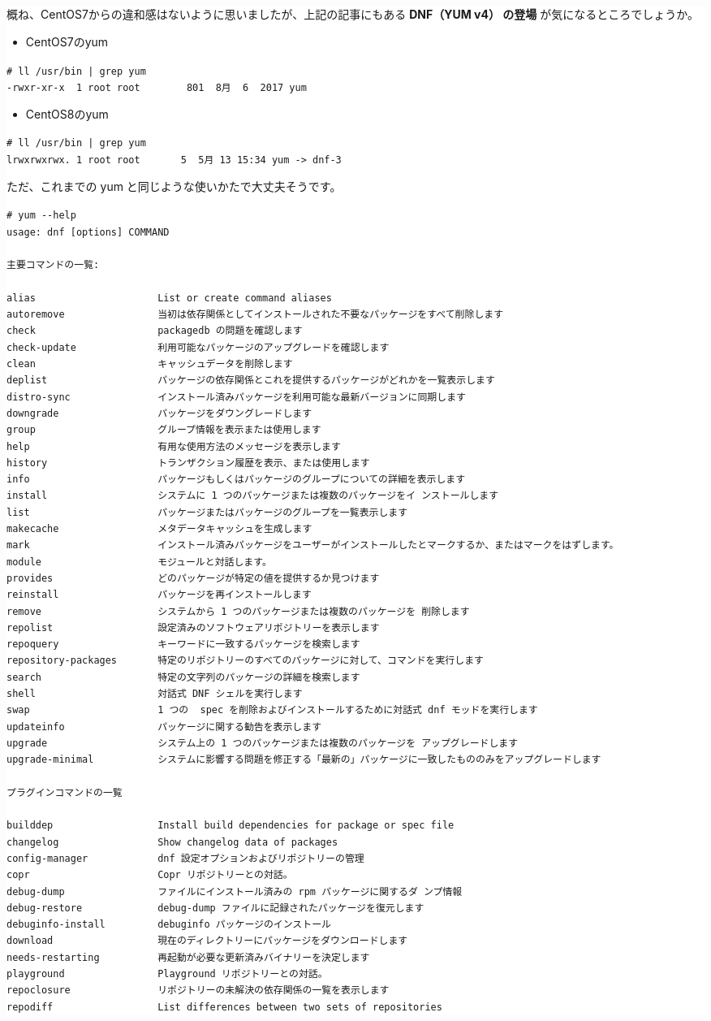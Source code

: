 概ね、CentOS7からの違和感はないように思いましたが、上記の記事にもある **DNF（YUM v4） の登場** が気になるところでしょうか。

* CentOS7のyum
```
# ll /usr/bin | grep yum
-rwxr-xr-x  1 root root        801  8月  6  2017 yum
```

* CentOS8のyum
```
# ll /usr/bin | grep yum
lrwxrwxrwx. 1 root root       5  5月 13 15:34 yum -> dnf-3
```

ただ、これまでの yum と同じような使いかたで大丈夫そうです。

```
# yum --help
usage: dnf [options] COMMAND

主要コマンドの一覧:

alias                     List or create command aliases
autoremove                当初は依存関係としてインストールされた不要なパッケージをすべて削除します
check                     packagedb の問題を確認します
check-update              利用可能なパッケージのアップグレードを確認します
clean                     キャッシュデータを削除します
deplist                   パッケージの依存関係とこれを提供するパッケージがどれかを一覧表示します
distro-sync               インストール済みパッケージを利用可能な最新バージョンに同期します
downgrade                 パッケージをダウングレードします
group                     グループ情報を表示または使用します
help                      有用な使用方法のメッセージを表示します
history                   トランザクション履歴を表示、または使用します
info                      パッケージもしくはパッケージのグループについての詳細を表示します
install                   システムに 1 つのパッケージまたは複数のパッケージをイ ンストールします
list                      パッケージまたはパッケージのグループを一覧表示します
makecache                 メタデータキャッシュを生成します
mark                      インストール済みパッケージをユーザーがインストールしたとマークするか、またはマークをはずします。
module                    モジュールと対話します。
provides                  どのパッケージが特定の値を提供するか見つけます
reinstall                 パッケージを再インストールします
remove                    システムから 1 つのパッケージまたは複数のパッケージを 削除します
repolist                  設定済みのソフトウェアリポジトリーを表示します
repoquery                 キーワードに一致するパッケージを検索します
repository-packages       特定のリポジトリーのすべてのパッケージに対して、コマンドを実行します
search                    特定の文字列のパッケージの詳細を検索します
shell                     対話式 DNF シェルを実行します
swap                      1 つの  spec を削除およびインストールするために対話式 dnf モッドを実行します
updateinfo                パッケージに関する勧告を表示します
upgrade                   システム上の 1 つのパッケージまたは複数のパッケージを アップグレードします
upgrade-minimal           システムに影響する問題を修正する「最新の」パッケージに一致したもののみをアップグレードします

プラグインコマンドの一覧

builddep                  Install build dependencies for package or spec file
changelog                 Show changelog data of packages
config-manager            dnf 設定オプションおよびリポジトリーの管理
copr                      Copr リポジトリーとの対話。
debug-dump                ファイルにインストール済みの rpm パッケージに関するダ ンプ情報
debug-restore             debug-dump ファイルに記録されたパッケージを復元します
debuginfo-install         debuginfo パッケージのインストール
download                  現在のディレクトリーにパッケージをダウンロードします
needs-restarting          再起動が必要な更新済みバイナリーを決定します
playground                Playground リポジトリーとの対話。
repoclosure               リポジトリーの未解決の依存関係の一覧を表示します
repodiff                  List differences between two sets of repositories
```